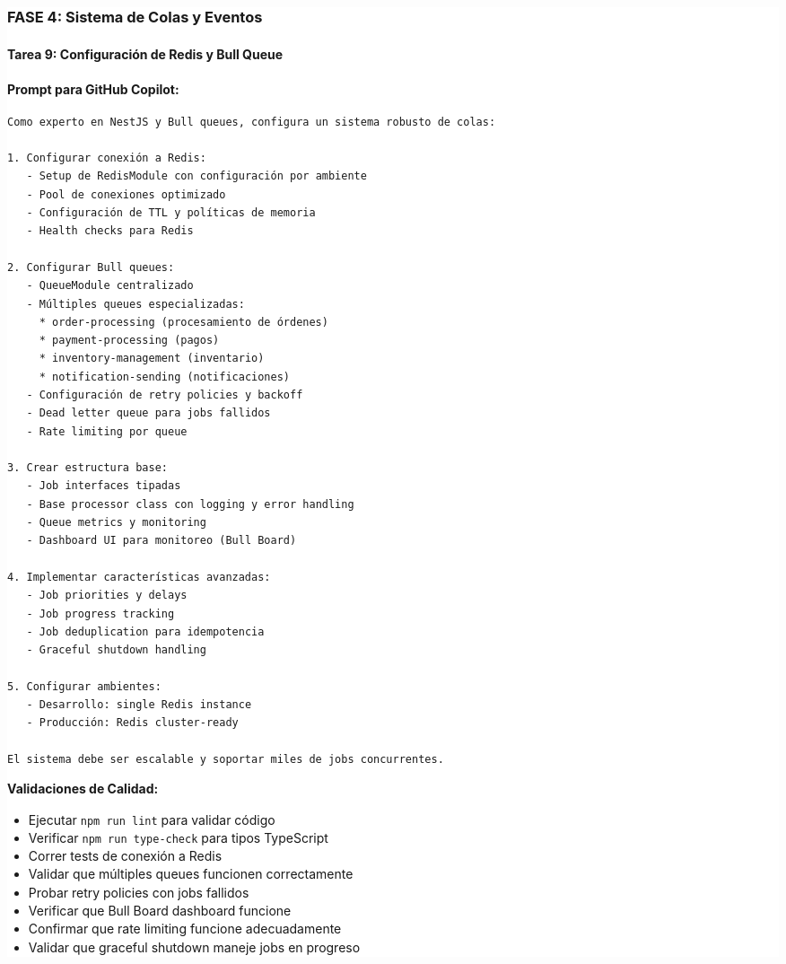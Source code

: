 ### FASE 4: Sistema de Colas y Eventos

#### Tarea 9: Configuración de Redis y Bull Queue

**Prompt para GitHub Copilot:**

```
Como experto en NestJS y Bull queues, configura un sistema robusto de colas:

1. Configurar conexión a Redis:
   - Setup de RedisModule con configuración por ambiente
   - Pool de conexiones optimizado
   - Configuración de TTL y políticas de memoria
   - Health checks para Redis

2. Configurar Bull queues:
   - QueueModule centralizado
   - Múltiples queues especializadas:
     * order-processing (procesamiento de órdenes)
     * payment-processing (pagos)
     * inventory-management (inventario)
     * notification-sending (notificaciones)
   - Configuración de retry policies y backoff
   - Dead letter queue para jobs fallidos
   - Rate limiting por queue

3. Crear estructura base:
   - Job interfaces tipadas
   - Base processor class con logging y error handling
   - Queue metrics y monitoring
   - Dashboard UI para monitoreo (Bull Board)

4. Implementar características avanzadas:
   - Job priorities y delays
   - Job progress tracking
   - Job deduplication para idempotencia
   - Graceful shutdown handling

5. Configurar ambientes:
   - Desarrollo: single Redis instance
   - Producción: Redis cluster-ready

El sistema debe ser escalable y soportar miles de jobs concurrentes.
```

**Validaciones de Calidad:**

- Ejecutar `npm run lint` para validar código
- Verificar `npm run type-check` para tipos TypeScript
- Correr tests de conexión a Redis
- Validar que múltiples queues funcionen correctamente
- Probar retry policies con jobs fallidos
- Verificar que Bull Board dashboard funcione
- Confirmar que rate limiting funcione adecuadamente
- Validar que graceful shutdown maneje jobs en progreso
